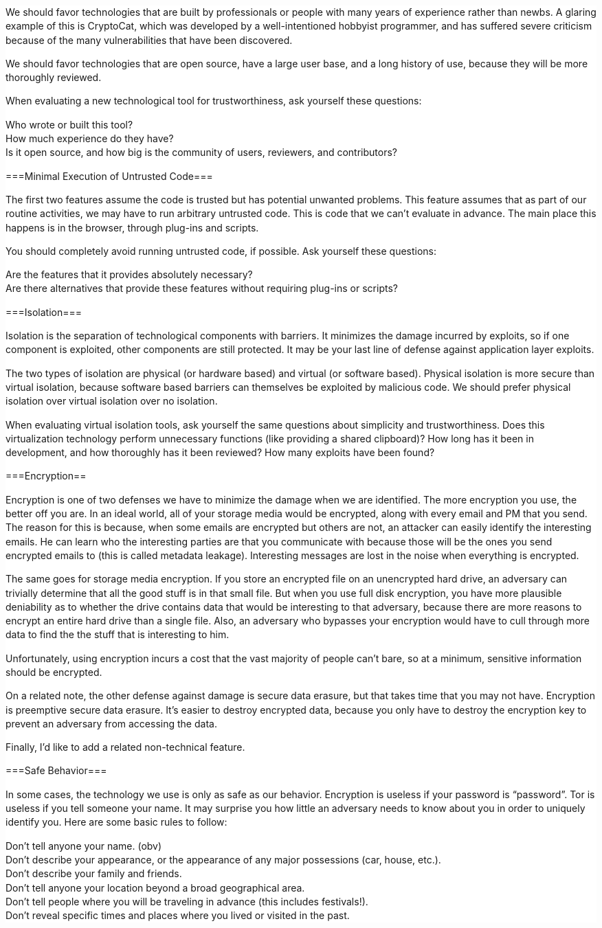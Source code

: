 <p>We should favor technologies that are built by professionals or people with many years of experience rather than newbs. A glaring example of this is CryptoCat, which was developed by a well-intentioned hobbyist programmer, and has suffered severe criticism because of the many vulnerabilities that have been discovered.</p>
<p>We should favor technologies that are open source, have a large user base, and a long history of use, because they will be more thoroughly reviewed.</p>
<p>When evaluating a new technological tool for trustworthiness, ask yourself these questions:</p>
<p>Who wrote or built this tool?<br/>
How much experience do they have?<br/>
Is it open source, and how big is the community of users, reviewers, and contributors?</p>
<p>===Minimal Execution of Untrusted Code===</p>
<p>The first two features assume the code is trusted but has potential unwanted problems. This feature assumes that as part of our routine activities, we may have to run arbitrary untrusted code. This is code that we can&#8217;t evaluate in advance. The main place this happens is in the browser, through plug-ins and scripts.</p>
<p>You should completely avoid running untrusted code, if possible. Ask yourself these questions:</p>
<p>Are the features that it provides absolutely necessary?<br/>
Are there alternatives that provide these features without requiring plug-ins or scripts?</p>
<p>===Isolation===</p>
<p>Isolation is the separation of technological components with barriers. It minimizes the damage incurred by exploits, so if one component is exploited, other components are still protected. It may be your last line of defense against application layer exploits.</p>
<p>The two types of isolation are physical (or hardware based) and virtual (or software based). Physical isolation is more secure than virtual isolation, because software based barriers can themselves be exploited by malicious code. We should prefer physical isolation over virtual isolation over no isolation.</p>
<p>When evaluating virtual isolation tools, ask yourself the same questions about simplicity and trustworthiness. Does this virtualization technology perform unnecessary functions (like providing a shared clipboard)? How long has it been in development, and how thoroughly has it been reviewed? How many exploits have been found?</p>
<p>===Encryption==</p>
<p>Encryption is one of two defenses we have to minimize the damage when we are identified. The more encryption you use, the better off you are. In an ideal world, all of your storage media would be encrypted, along with every email and PM that you send. The reason for this is because, when some emails are encrypted but others are not, an attacker can easily identify the interesting emails. He can learn who the interesting parties are that you communicate with because those will be the ones you send encrypted emails to (this is called metadata leakage). Interesting messages are lost in the noise when everything is encrypted.</p>
<p>The same goes for storage media encryption. If you store an encrypted file on an unencrypted hard drive, an adversary can trivially determine that all the good stuff is in that small file. But when you use full disk encryption, you have more plausible deniability as to whether the drive contains data that would be interesting to that adversary, because there are more reasons to encrypt an entire hard drive than a single file. Also, an adversary who bypasses your encryption would have to cull through more data to find the the stuff that is interesting to him.</p>
<p>Unfortunately, using encryption incurs a cost that the vast majority of people can&#8217;t bare, so at a minimum, sensitive information should be encrypted.</p>
<p>On a related note, the other defense against damage is secure data erasure, but that takes time that you may not have. Encryption is preemptive secure data erasure. It&#8217;s easier to destroy encrypted data, because you only have to destroy the encryption key to prevent an adversary from accessing the data.</p>
<p>Finally, I&#8217;d like to add a related non-technical feature.</p>
<p>===Safe Behavior===</p>
<p>In some cases, the technology we use is only as safe as our behavior. Encryption is useless if your password is &#8220;password&#8221;. Tor is useless if you tell someone your name. It may surprise you how little an adversary needs to know about you in order to uniquely identify you. Here are some basic rules to follow:</p>
<p>Don&#8217;t tell anyone your name. (obv)<br/>
Don&#8217;t describe your appearance, or the appearance of any major possessions (car, house, etc.).<br/>
Don&#8217;t describe your family and friends.<br/>
Don&#8217;t tell anyone your location beyond a broad geographical area.<br/>
Don&#8217;t tell people where you will be traveling in advance (this includes festivals!).<br/>
Don&#8217;t reveal specific times and places where you lived or visited in the past.<br/>